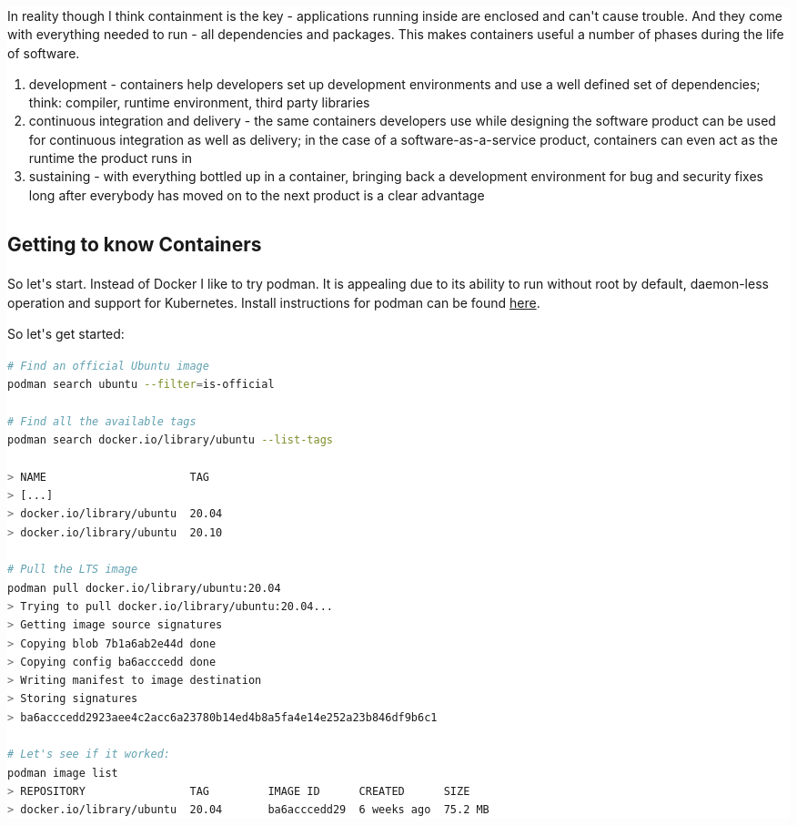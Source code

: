In reality though I think containment is the key - applications running inside are enclosed and can't cause trouble.
And they come with everything needed to run - all dependencies and packages. This makes containers useful
a number of phases during the life of software.

1. development - containers help developers set up development environments and use a well defined set of dependencies;
   think: compiler, runtime environment, third party libraries
2. continuous integration and delivery - the same containers developers use while designing the software product
   can be used for continuous integration as well as delivery; in the case of a software-as-a-service product,
   containers can even act as the runtime the product runs in
3. sustaining - with everything bottled up in a container, bringing back a development environment for bug and security
   fixes long after everybody has moved on to the next product is a clear advantage

## Getting to know Containers

So let's start. Instead of Docker I like to try podman. It is appealing due to its ability to run without root by default, daemon-less operation and support for Kubernetes. Install instructions for podman can be found [here](https://podman.io/getting-started/installation).

So let's get started:

```bash
# Find an official Ubuntu image
podman search ubuntu --filter=is-official

# Find all the available tags
podman search docker.io/library/ubuntu --list-tags

> NAME                      TAG
> [...]
> docker.io/library/ubuntu  20.04
> docker.io/library/ubuntu  20.10

# Pull the LTS image
podman pull docker.io/library/ubuntu:20.04
> Trying to pull docker.io/library/ubuntu:20.04...
> Getting image source signatures
> Copying blob 7b1a6ab2e44d done
> Copying config ba6acccedd done
> Writing manifest to image destination
> Storing signatures
> ba6acccedd2923aee4c2acc6a23780b14ed4b8a5fa4e14e252a23b846df9b6c1

# Let's see if it worked:
podman image list
> REPOSITORY                TAG         IMAGE ID      CREATED      SIZE
> docker.io/library/ubuntu  20.04       ba6acccedd29  6 weeks ago  75.2 MB
```


[^0]: I know know this is not true any longer, check out: <br> `podman run -t -i --device /dev/dri:/dev/dri intelopencl/intel-opencl:ubuntu-20.04-ppa clinfo` on a computer with a OpenCL-compatible GPU